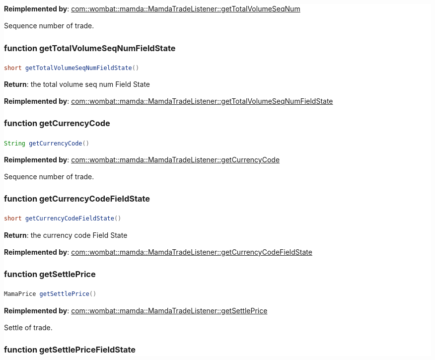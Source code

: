 
**Reimplemented by**: [com::wombat::mamda::MamdaTradeListener::getTotalVolumeSeqNum](classcom_1_1wombat_1_1mamda_1_1MamdaTradeListener.html#function-gettotalvolumeseqnum)


Sequence number of trade. 


### function getTotalVolumeSeqNumFieldState

```java
short getTotalVolumeSeqNumFieldState()
```


**Return**: the total volume seq num Field State 

**Reimplemented by**: [com::wombat::mamda::MamdaTradeListener::getTotalVolumeSeqNumFieldState](classcom_1_1wombat_1_1mamda_1_1MamdaTradeListener.html#function-gettotalvolumeseqnumfieldstate)


### function getCurrencyCode

```java
String getCurrencyCode()
```


**Reimplemented by**: [com::wombat::mamda::MamdaTradeListener::getCurrencyCode](classcom_1_1wombat_1_1mamda_1_1MamdaTradeListener.html#function-getcurrencycode)


Sequence number of trade. 


### function getCurrencyCodeFieldState

```java
short getCurrencyCodeFieldState()
```


**Return**: the currency code Field State 

**Reimplemented by**: [com::wombat::mamda::MamdaTradeListener::getCurrencyCodeFieldState](classcom_1_1wombat_1_1mamda_1_1MamdaTradeListener.html#function-getcurrencycodefieldstate)


### function getSettlePrice

```java
MamaPrice getSettlePrice()
```


**Reimplemented by**: [com::wombat::mamda::MamdaTradeListener::getSettlePrice](classcom_1_1wombat_1_1mamda_1_1MamdaTradeListener.html#function-getsettleprice)


Settle of trade. 


### function getSettlePriceFieldState
